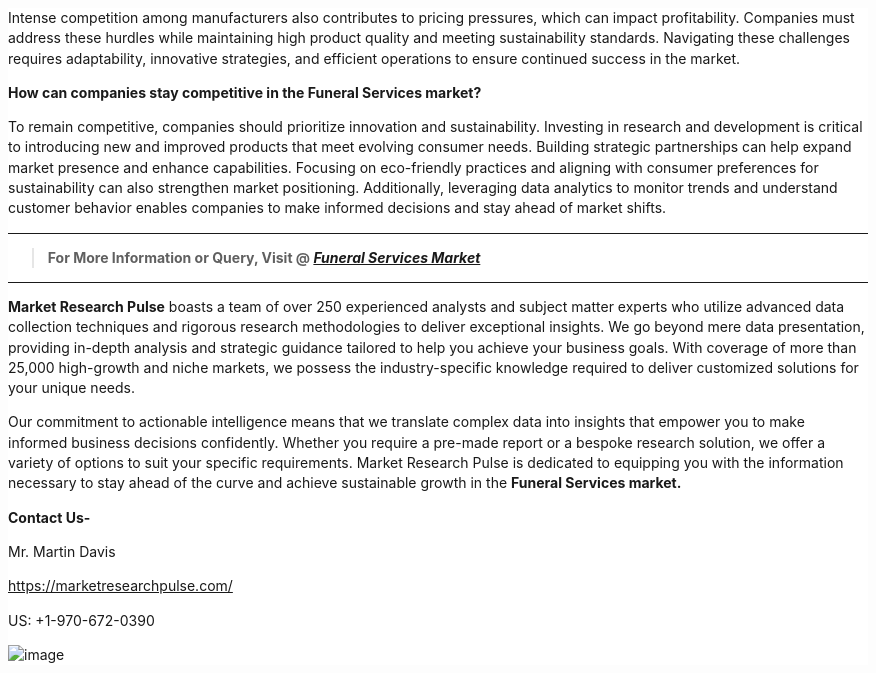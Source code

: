 Intense competition among manufacturers also contributes to pricing pressures, which can impact profitability. Companies must address these hurdles while maintaining high product quality and meeting sustainability standards. Navigating these challenges requires adaptability, innovative strategies, and efficient operations to ensure continued success in the market.</p><p><strong>How can companies stay competitive in the Funeral Services market?</strong></p><p>To remain competitive, companies should prioritize innovation and sustainability. Investing in research and development is critical to introducing new and improved products that meet evolving consumer needs. Building strategic partnerships can help expand market presence and enhance capabilities. Focusing on eco-friendly practices and aligning with consumer preferences for sustainability can also strengthen market positioning. Additionally, leveraging data analytics to monitor trends and understand customer behavior enables companies to make informed decisions and stay ahead of market shifts.</p><hr /><blockquote><p><strong>For More Information or Query, Visit @&nbsp;<em><a href="https://marketresearchpulse.com/report/89454/funeral-services-market?utm_source=Linkedin&utm_medium=022">Funeral Services Market</a></em></strong></p></blockquote><hr /><p><strong>Market Research Pulse</strong> boasts a team of over 250 experienced analysts and subject matter experts who utilize advanced data collection techniques and rigorous research methodologies to deliver exceptional insights. We go beyond mere data presentation, providing in-depth analysis and strategic guidance tailored to help you achieve your business goals. With coverage of more than 25,000 high-growth and niche markets, we possess the industry-specific knowledge required to deliver customized solutions for your unique needs.</p><p>Our commitment to actionable intelligence means that we translate complex data into insights that empower you to make informed business decisions confidently. Whether you require a pre-made report or a bespoke research solution, we offer a variety of options to suit your specific requirements. Market Research Pulse is dedicated to equipping you with the information necessary to stay ahead of the curve and achieve sustainable growth in the <strong>Funeral Services market.</strong></p><p><strong>Contact Us-</strong></p><p>Mr. Martin Davis</p><p>https://marketresearchpulse.com/</p><p>US: +1-970-672-0390</p>
![image](https://github.com/user-attachments/assets/85407bda-8bf4-4ced-a5fa-21d07e400aaf)
